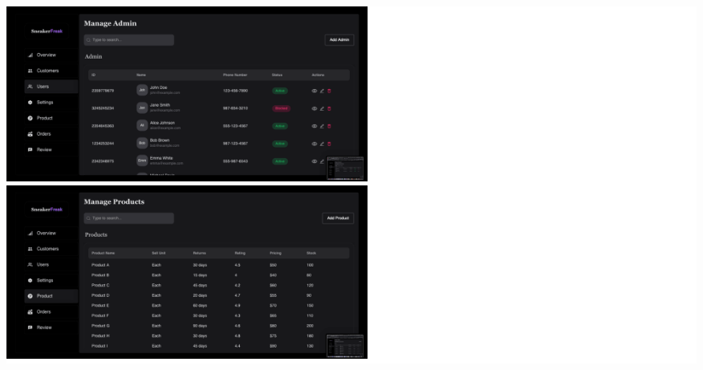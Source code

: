 <img width="450px;" src="https://github.com/Sikhauli/SneakerShop/blob/main/frontend/src/assets/img/8.png?raw=true"/>
<img width="450px;" src="https://github.com/Sikhauli/SneakerShop/blob/main/frontend/src/assets/img/9.png?raw=true"/>
